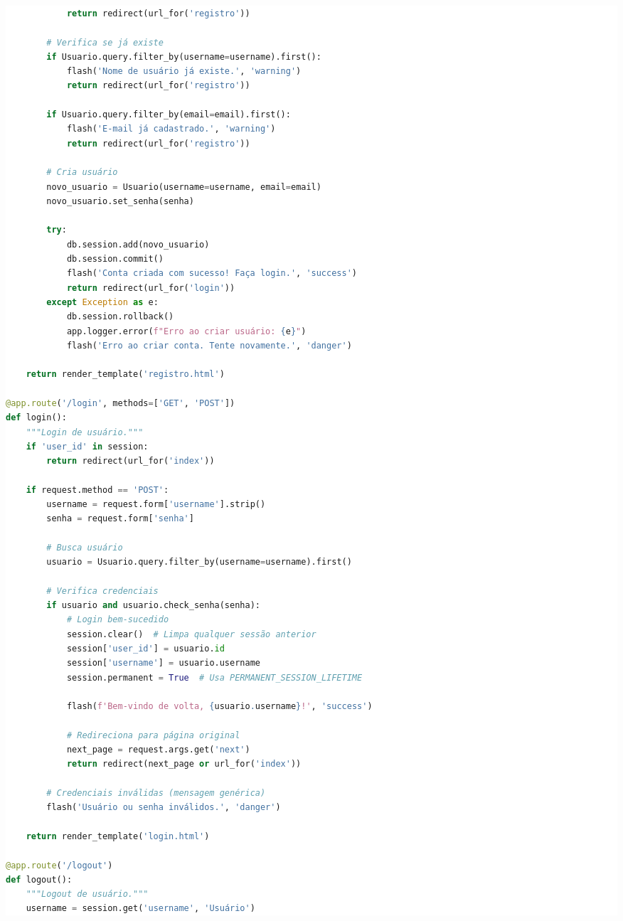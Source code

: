 ```python
            return redirect(url_for('registro'))
        
        # Verifica se já existe
        if Usuario.query.filter_by(username=username).first():
            flash('Nome de usuário já existe.', 'warning')
            return redirect(url_for('registro'))
        
        if Usuario.query.filter_by(email=email).first():
            flash('E-mail já cadastrado.', 'warning')
            return redirect(url_for('registro'))
        
        # Cria usuário
        novo_usuario = Usuario(username=username, email=email)
        novo_usuario.set_senha(senha)
        
        try:
            db.session.add(novo_usuario)
            db.session.commit()
            flash('Conta criada com sucesso! Faça login.', 'success')
            return redirect(url_for('login'))
        except Exception as e:
            db.session.rollback()
            app.logger.error(f"Erro ao criar usuário: {e}")
            flash('Erro ao criar conta. Tente novamente.', 'danger')
    
    return render_template('registro.html')

@app.route('/login', methods=['GET', 'POST'])
def login():
    """Login de usuário."""
    if 'user_id' in session:
        return redirect(url_for('index'))
    
    if request.method == 'POST':
        username = request.form['username'].strip()
        senha = request.form['senha']
        
        # Busca usuário
        usuario = Usuario.query.filter_by(username=username).first()
        
        # Verifica credenciais
        if usuario and usuario.check_senha(senha):
            # Login bem-sucedido
            session.clear()  # Limpa qualquer sessão anterior
            session['user_id'] = usuario.id
            session['username'] = usuario.username
            session.permanent = True  # Usa PERMANENT_SESSION_LIFETIME
            
            flash(f'Bem-vindo de volta, {usuario.username}!', 'success')
            
            # Redireciona para página original
            next_page = request.args.get('next')
            return redirect(next_page or url_for('index'))
        
        # Credenciais inválidas (mensagem genérica)
        flash('Usuário ou senha inválidos.', 'danger')
    
    return render_template('login.html')

@app.route('/logout')
def logout():
    """Logout de usuário."""
    username = session.get('username', 'Usuário')
```